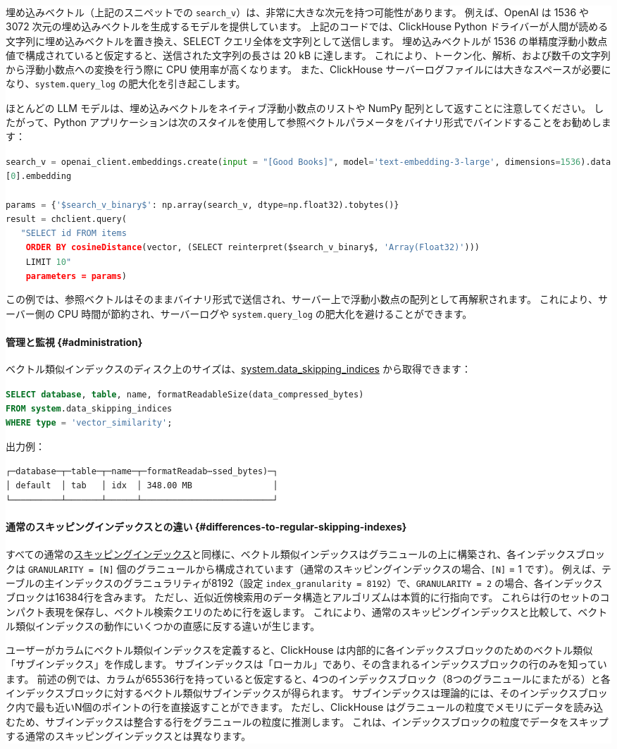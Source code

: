 埋め込みベクトル（上記のスニペットでの `search_v`）は、非常に大きな次元を持つ可能性があります。
例えば、OpenAI は 1536 や 3072 次元の埋め込みベクトルを生成するモデルを提供しています。
上記のコードでは、ClickHouse Python ドライバーが人間が読める文字列に埋め込みベクトルを置き換え、SELECT クエリ全体を文字列として送信します。
埋め込みベクトルが 1536 の単精度浮動小数点値で構成されていると仮定すると、送信された文字列の長さは 20 kB に達します。
これにより、トークン化、解析、および数千の文字列から浮動小数点への変換を行う際に CPU 使用率が高くなります。
また、ClickHouse サーバーログファイルには大きなスペースが必要になり、`system.query_log` の肥大化を引き起こします。

ほとんどの LLM モデルは、埋め込みベクトルをネイティブ浮動小数点のリストや NumPy 配列として返すことに注意してください。
したがって、Python アプリケーションは次のスタイルを使用して参照ベクトルパラメータをバイナリ形式でバインドすることをお勧めします：

```python
search_v = openai_client.embeddings.create(input = "[Good Books]", model='text-embedding-3-large', dimensions=1536).data[0].embedding

params = {'$search_v_binary$': np.array(search_v, dtype=np.float32).tobytes()}
result = chclient.query(
   "SELECT id FROM items
    ORDER BY cosineDistance(vector, (SELECT reinterpret($search_v_binary$, 'Array(Float32)')))
    LIMIT 10"
    parameters = params)
```

この例では、参照ベクトルはそのままバイナリ形式で送信され、サーバー上で浮動小数点の配列として再解釈されます。
これにより、サーバー側の CPU 時間が節約され、サーバーログや `system.query_log` の肥大化を避けることができます。
#### 管理と監視 {#administration}

ベクトル類似インデックスのディスク上のサイズは、[system.data_skipping_indices](../../../operations/system-tables/data_skipping_indices) から取得できます：

```sql
SELECT database, table, name, formatReadableSize(data_compressed_bytes)
FROM system.data_skipping_indices
WHERE type = 'vector_similarity';
```

出力例：

```result
┌─database─┬─table─┬─name─┬─formatReadab⋯ssed_bytes)─┐
│ default  │ tab   │ idx  │ 348.00 MB                │
└──────────┴───────┴──────┴──────────────────────────┘
```
#### 通常のスキッピングインデックスとの違い {#differences-to-regular-skipping-indexes}

すべての通常の[スキッピングインデックス](/optimize/skipping-indexes)と同様に、ベクトル類似インデックスはグラニュールの上に構築され、各インデックスブロックは `GRANULARITY = [N]` 個のグラニュールから構成されています（通常のスキッピングインデックスの場合、`[N]` = 1 です）。
例えば、テーブルの主インデックスのグラニュラリティが8192（設定 `index_granularity = 8192`）で、`GRANULARITY = 2` の場合、各インデックスブロックは16384行を含みます。
ただし、近似近傍検索用のデータ構造とアルゴリズムは本質的に行指向です。
これらは行のセットのコンパクト表現を保存し、ベクトル検索クエリのために行を返します。
これにより、通常のスキッピングインデックスと比較して、ベクトル類似インデックスの動作にいくつかの直感に反する違いが生じます。

ユーザーがカラムにベクトル類似インデックスを定義すると、ClickHouse は内部的に各インデックスブロックのためのベクトル類似「サブインデックス」を作成します。
サブインデックスは「ローカル」であり、その含まれるインデックスブロックの行のみを知っています。
前述の例では、カラムが65536行を持っていると仮定すると、4つのインデックスブロック（8つのグラニュールにまたがる）と各インデックスブロックに対するベクトル類似サブインデックスが得られます。
サブインデックスは理論的には、そのインデックスブロック内で最も近いN個のポイントの行を直接返すことができます。
ただし、ClickHouse はグラニュールの粒度でメモリにデータを読み込むため、サブインデックスは整合する行をグラニュールの粒度に推測します。
これは、インデックスブロックの粒度でデータをスキップする通常のスキッピングインデックスとは異なります。
